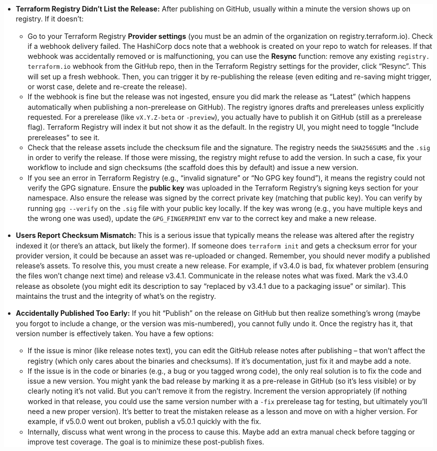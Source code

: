 - **Terraform Registry Didn’t List the Release:** After publishing on GitHub, usually within a minute the version shows up on registry. If it doesn’t:
  - Go to your Terraform Registry **Provider settings** (you must be an admin of the organization on registry.terraform.io). Check if a webhook delivery failed. The HashiCorp docs note that a webhook is created on your repo to watch for releases. If that webhook was accidentally removed or is malfunctioning, you can use the **Resync** function: remove any existing `registry.terraform.io` webhook from the GitHub repo, then in the Terraform Registry settings for the provider, click “Resync”. This will set up a fresh webhook. Then, you can trigger it by re-publishing the release (even editing and re-saving might trigger, or worst case, delete and re-create the release).
  - If the webhook is fine but the release was not ingested, ensure you did mark the release as “Latest” (which happens automatically when publishing a non-prerelease on GitHub). The registry ignores drafts and prereleases unless explicitly requested. For a prerelease (like `vX.Y.Z-beta` or `-preview`), you actually have to publish it on GitHub (still as a prerelease flag). Terraform Registry will index it but not show it as the default. In the registry UI, you might need to toggle “Include prereleases” to see it.
  - Check that the release assets include the checksum file and the signature. The registry needs the `SHA256SUMS` and the `.sig` in order to verify the release. If those were missing, the registry might refuse to add the version. In such a case, fix your workflow to include and sign checksums (the scaffold does this by default) and issue a new version.
  - If you see an error in Terraform Registry (e.g., “invalid signature” or “No GPG key found”), it means the registry could not verify the GPG signature. Ensure the **public key** was uploaded in the Terraform Registry’s signing keys section for your namespace. Also ensure the release was signed by the correct private key (matching that public key). You can verify by running `gpg --verify` on the `.sig` file with your public key locally. If the key was wrong (e.g., you have multiple keys and the wrong one was used), update the `GPG_FINGERPRINT` env var to the correct key and make a new release.

- **Users Report Checksum Mismatch:** This is a serious issue that typically means the release was altered after the registry indexed it (or there’s an attack, but likely the former). If someone does `terraform init` and gets a checksum error for your provider version, it could be because an asset was re-uploaded or changed. Remember, you should never modify a published release’s assets. To resolve this, you must create a new release. For example, if v3.4.0 is bad, fix whatever problem (ensuring the files won’t change next time) and release v3.4.1. Communicate in the release notes what was fixed. Mark the v3.4.0 release as obsolete (you might edit its description to say “replaced by v3.4.1 due to a packaging issue” or similar). This maintains the trust and the integrity of what’s on the registry.

- **Accidentally Published Too Early:** If you hit “Publish” on the release on GitHub but then realize something’s wrong (maybe you forgot to include a change, or the version was mis-numbered), you cannot fully undo it. Once the registry has it, that version number is effectively taken. You have a few options:
  - If the issue is minor (like release notes text), you can edit the GitHub release notes after publishing – that won’t affect the registry (which only cares about the binaries and checksums). If it’s documentation, just fix it and maybe add a note.
  - If the issue is in the code or binaries (e.g., a bug or you tagged wrong code), the only real solution is to fix the code and issue a new version. You might yank the bad release by marking it as a pre-release in GitHub (so it’s less visible) or by clearly noting it’s not valid. But you can’t remove it from the registry. Increment the version appropriately (if nothing worked in that release, you could use the same version number with a `-fix` prerelease tag for testing, but ultimately you’ll need a new proper version). It’s better to treat the mistaken release as a lesson and move on with a higher version. For example, if v5.0.0 went out broken, publish a v5.0.1 quickly with the fix.
  - Internally, discuss what went wrong in the process to cause this. Maybe add an extra manual check before tagging or improve test coverage. The goal is to minimize these post-publish fixes.
